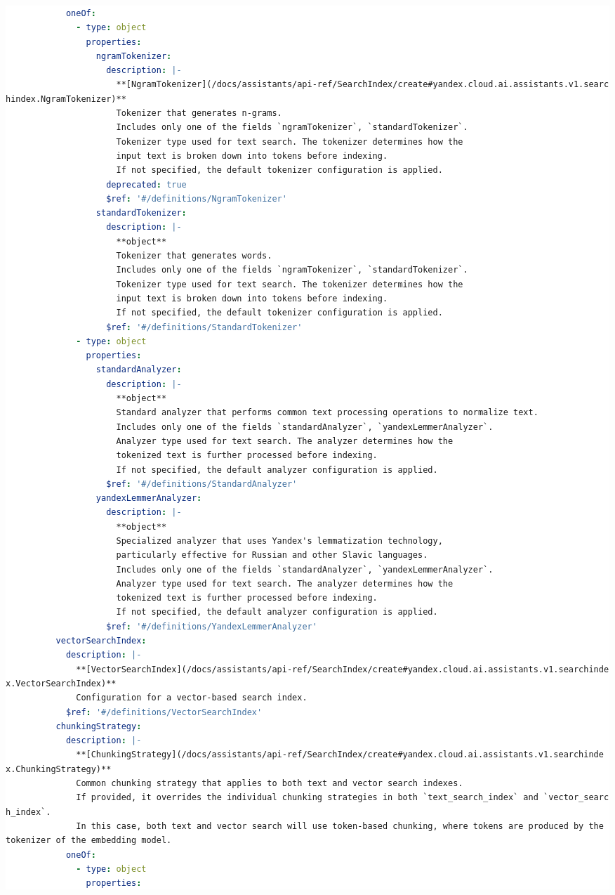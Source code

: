 ```yaml
            oneOf:
              - type: object
                properties:
                  ngramTokenizer:
                    description: |-
                      **[NgramTokenizer](/docs/assistants/api-ref/SearchIndex/create#yandex.cloud.ai.assistants.v1.searchindex.NgramTokenizer)**
                      Tokenizer that generates n-grams.
                      Includes only one of the fields `ngramTokenizer`, `standardTokenizer`.
                      Tokenizer type used for text search. The tokenizer determines how the
                      input text is broken down into tokens before indexing.
                      If not specified, the default tokenizer configuration is applied.
                    deprecated: true
                    $ref: '#/definitions/NgramTokenizer'
                  standardTokenizer:
                    description: |-
                      **object**
                      Tokenizer that generates words.
                      Includes only one of the fields `ngramTokenizer`, `standardTokenizer`.
                      Tokenizer type used for text search. The tokenizer determines how the
                      input text is broken down into tokens before indexing.
                      If not specified, the default tokenizer configuration is applied.
                    $ref: '#/definitions/StandardTokenizer'
              - type: object
                properties:
                  standardAnalyzer:
                    description: |-
                      **object**
                      Standard analyzer that performs common text processing operations to normalize text.
                      Includes only one of the fields `standardAnalyzer`, `yandexLemmerAnalyzer`.
                      Analyzer type used for text search. The analyzer determines how the
                      tokenized text is further processed before indexing.
                      If not specified, the default analyzer configuration is applied.
                    $ref: '#/definitions/StandardAnalyzer'
                  yandexLemmerAnalyzer:
                    description: |-
                      **object**
                      Specialized analyzer that uses Yandex's lemmatization technology,
                      particularly effective for Russian and other Slavic languages.
                      Includes only one of the fields `standardAnalyzer`, `yandexLemmerAnalyzer`.
                      Analyzer type used for text search. The analyzer determines how the
                      tokenized text is further processed before indexing.
                      If not specified, the default analyzer configuration is applied.
                    $ref: '#/definitions/YandexLemmerAnalyzer'
          vectorSearchIndex:
            description: |-
              **[VectorSearchIndex](/docs/assistants/api-ref/SearchIndex/create#yandex.cloud.ai.assistants.v1.searchindex.VectorSearchIndex)**
              Configuration for a vector-based search index.
            $ref: '#/definitions/VectorSearchIndex'
          chunkingStrategy:
            description: |-
              **[ChunkingStrategy](/docs/assistants/api-ref/SearchIndex/create#yandex.cloud.ai.assistants.v1.searchindex.ChunkingStrategy)**
              Common chunking strategy that applies to both text and vector search indexes.
              If provided, it overrides the individual chunking strategies in both `text_search_index` and `vector_search_index`.
              In this case, both text and vector search will use token-based chunking, where tokens are produced by the tokenizer of the embedding model.
            oneOf:
              - type: object
                properties:
```